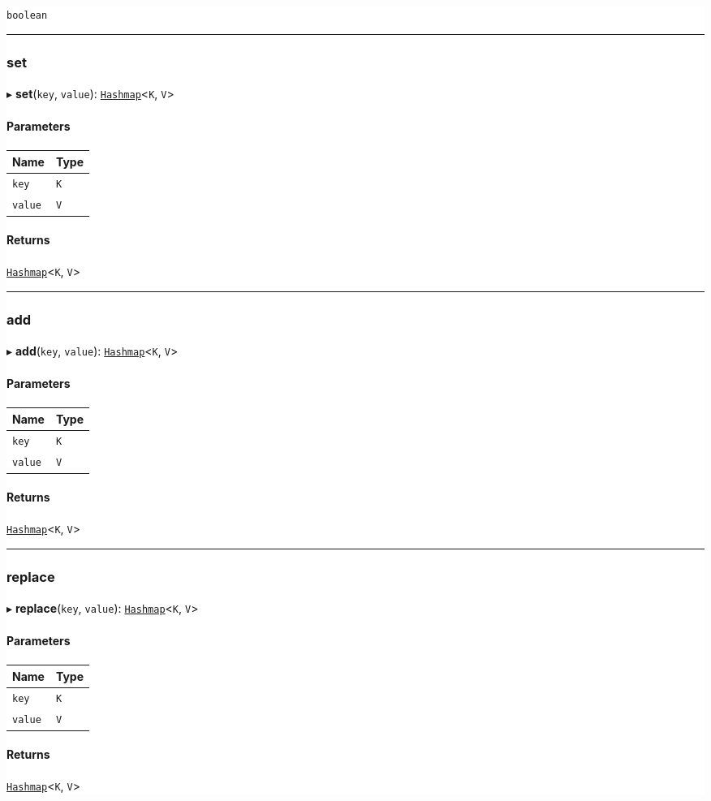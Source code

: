`boolean`

___

### set

▸ **set**(`key`, `value`): [`Hashmap`](Hashmap.md)<`K`, `V`\>

#### Parameters

| Name | Type |
| :------ | :------ |
| `key` | `K` |
| `value` | `V` |

#### Returns

[`Hashmap`](Hashmap.md)<`K`, `V`\>

___

### add

▸ **add**(`key`, `value`): [`Hashmap`](Hashmap.md)<`K`, `V`\>

#### Parameters

| Name | Type |
| :------ | :------ |
| `key` | `K` |
| `value` | `V` |

#### Returns

[`Hashmap`](Hashmap.md)<`K`, `V`\>

___

### replace

▸ **replace**(`key`, `value`): [`Hashmap`](Hashmap.md)<`K`, `V`\>

#### Parameters

| Name | Type |
| :------ | :------ |
| `key` | `K` |
| `value` | `V` |

#### Returns

[`Hashmap`](Hashmap.md)<`K`, `V`\>
